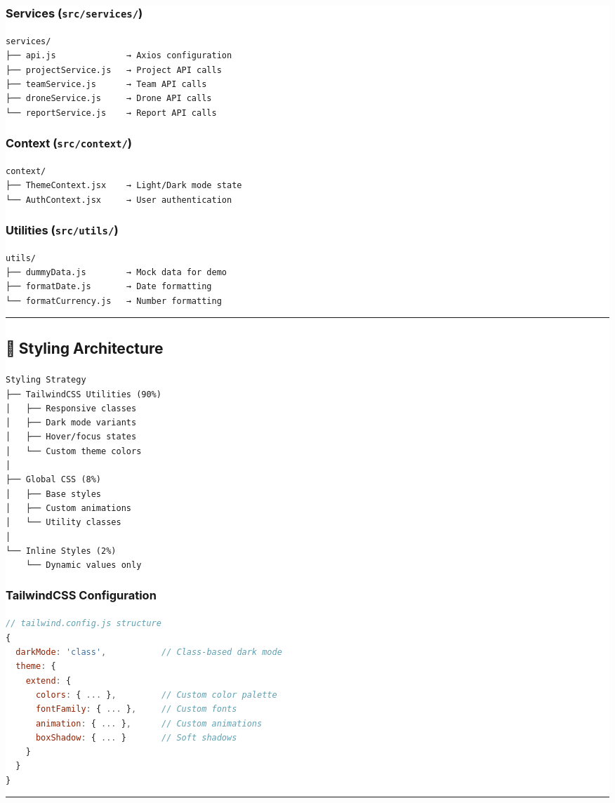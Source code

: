 ### Services (`src/services/`)
```
services/
├── api.js              → Axios configuration
├── projectService.js   → Project API calls
├── teamService.js      → Team API calls
├── droneService.js     → Drone API calls
└── reportService.js    → Report API calls
```

### Context (`src/context/`)
```
context/
├── ThemeContext.jsx    → Light/Dark mode state
└── AuthContext.jsx     → User authentication
```

### Utilities (`src/utils/`)
```
utils/
├── dummyData.js        → Mock data for demo
├── formatDate.js       → Date formatting
└── formatCurrency.js   → Number formatting
```

---

## 🎨 Styling Architecture

```
Styling Strategy
├── TailwindCSS Utilities (90%)
│   ├── Responsive classes
│   ├── Dark mode variants
│   ├── Hover/focus states
│   └── Custom theme colors
│
├── Global CSS (8%)
│   ├── Base styles
│   ├── Custom animations
│   └── Utility classes
│
└── Inline Styles (2%)
    └── Dynamic values only
```

### TailwindCSS Configuration
```javascript
// tailwind.config.js structure
{
  darkMode: 'class',           // Class-based dark mode
  theme: {
    extend: {
      colors: { ... },         // Custom color palette
      fontFamily: { ... },     // Custom fonts
      animation: { ... },      // Custom animations
      boxShadow: { ... }       // Soft shadows
    }
  }
}
```

---